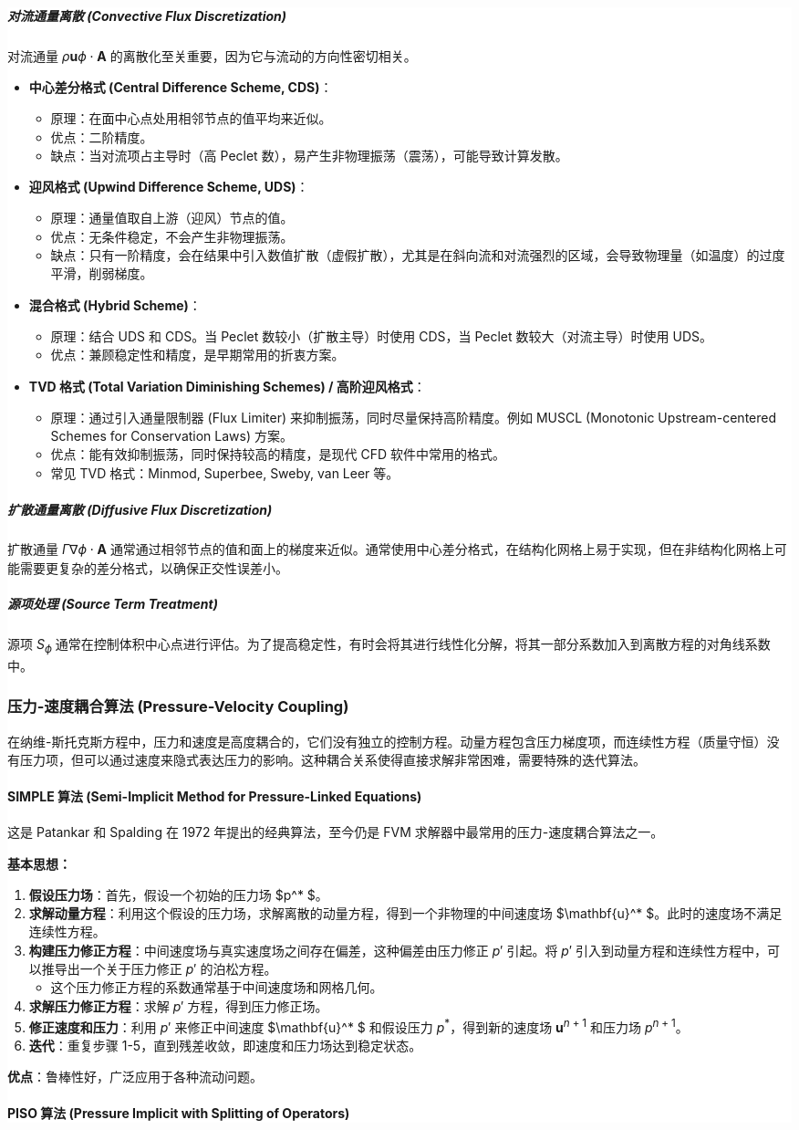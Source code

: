 ##### 对流通量离散 (Convective Flux Discretization)
对流通量 $\rho \mathbf{u} \phi \cdot \mathbf{A}$ 的离散化至关重要，因为它与流动的方向性密切相关。

*   **中心差分格式 (Central Difference Scheme, CDS)**：
    *   原理：在面中心点处用相邻节点的值平均来近似。
    *   优点：二阶精度。
    *   缺点：当对流项占主导时（高 Peclet 数），易产生非物理振荡（震荡），可能导致计算发散。

*   **迎风格式 (Upwind Difference Scheme, UDS)**：
    *   原理：通量值取自上游（迎风）节点的值。
    *   优点：无条件稳定，不会产生非物理振荡。
    *   缺点：只有一阶精度，会在结果中引入数值扩散（虚假扩散），尤其是在斜向流和对流强烈的区域，会导致物理量（如温度）的过度平滑，削弱梯度。

*   **混合格式 (Hybrid Scheme)**：
    *   原理：结合 UDS 和 CDS。当 Peclet 数较小（扩散主导）时使用 CDS，当 Peclet 数较大（对流主导）时使用 UDS。
    *   优点：兼顾稳定性和精度，是早期常用的折衷方案。

*   **TVD 格式 (Total Variation Diminishing Schemes) / 高阶迎风格式**：
    *   原理：通过引入通量限制器 (Flux Limiter) 来抑制振荡，同时尽量保持高阶精度。例如 MUSCL (Monotonic Upstream-centered Schemes for Conservation Laws) 方案。
    *   优点：能有效抑制振荡，同时保持较高的精度，是现代 CFD 软件中常用的格式。
    *   常见 TVD 格式：Minmod, Superbee, Sweby, van Leer 等。

##### 扩散通量离散 (Diffusive Flux Discretization)
扩散通量 $\Gamma \nabla \phi \cdot \mathbf{A}$ 通常通过相邻节点的值和面上的梯度来近似。通常使用中心差分格式，在结构化网格上易于实现，但在非结构化网格上可能需要更复杂的差分格式，以确保正交性误差小。

##### 源项处理 (Source Term Treatment)
源项 $S_\phi$ 通常在控制体积中心点进行评估。为了提高稳定性，有时会将其进行线性化分解，将其一部分系数加入到离散方程的对角线系数中。

### 压力-速度耦合算法 (Pressure-Velocity Coupling)

在纳维-斯托克斯方程中，压力和速度是高度耦合的，它们没有独立的控制方程。动量方程包含压力梯度项，而连续性方程（质量守恒）没有压力项，但可以通过速度来隐式表达压力的影响。这种耦合关系使得直接求解非常困难，需要特殊的迭代算法。

#### SIMPLE 算法 (Semi-Implicit Method for Pressure-Linked Equations)

这是 Patankar 和 Spalding 在 1972 年提出的经典算法，至今仍是 FVM 求解器中最常用的压力-速度耦合算法之一。

**基本思想：**
1.  **假设压力场**：首先，假设一个初始的压力场 $p^* $。
2.  **求解动量方程**：利用这个假设的压力场，求解离散的动量方程，得到一个非物理的中间速度场 $\mathbf{u}^* $。此时的速度场不满足连续性方程。
3.  **构建压力修正方程**：中间速度场与真实速度场之间存在偏差，这种偏差由压力修正 $p'$ 引起。将 $p'$ 引入到动量方程和连续性方程中，可以推导出一个关于压力修正 $p'$ 的泊松方程。
    *   这个压力修正方程的系数通常基于中间速度场和网格几何。
4.  **求解压力修正方程**：求解 $p'$ 方程，得到压力修正场。
5.  **修正速度和压力**：利用 $p'$ 来修正中间速度 $\mathbf{u}^* $ 和假设压力 $p^*$，得到新的速度场 $\mathbf{u}^{n+1}$ 和压力场 $p^{n+1}$。
6.  **迭代**：重复步骤 1-5，直到残差收敛，即速度和压力场达到稳定状态。

**优点**：鲁棒性好，广泛应用于各种流动问题。

#### PISO 算法 (Pressure Implicit with Splitting of Operators)
